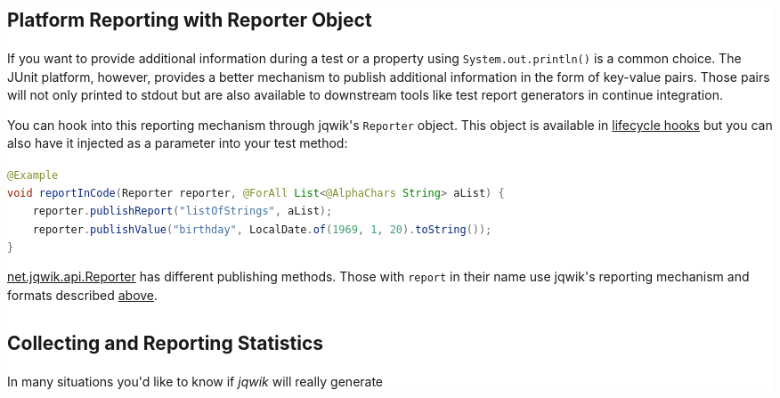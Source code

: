 

## Platform Reporting with Reporter Object

If you want to provide additional information during a test or a property using
`System.out.println()` is a common choice. The JUnit platform, however, provides
a better mechanism to publish additional information in the form of key-value pairs.
Those pairs will not only printed to stdout but are also available to downstream
tools like test report generators in continue integration.

You can hook into this reporting mechanism through jqwik's `Reporter` object. 
This object is available in [lifecycle hooks](#lifecycle-hooks) but you can
also have it injected as a parameter into your test method:

```java
@Example
void reportInCode(Reporter reporter, @ForAll List<@AlphaChars String> aList) {
	reporter.publishReport("listOfStrings", aList);
	reporter.publishValue("birthday", LocalDate.of(1969, 1, 20).toString());
}
```

[net.jqwik.api.Reporter](/docs/1.3.3/javadoc/net/jqwik/api/Reporter.html) 
has different publishing methods. 
Those with `report` in their name use jqwik's reporting mechanism and formats
described [above](#failure-reporting).



## Collecting and Reporting Statistics

In many situations you'd like to know if _jqwik_ will really generate
